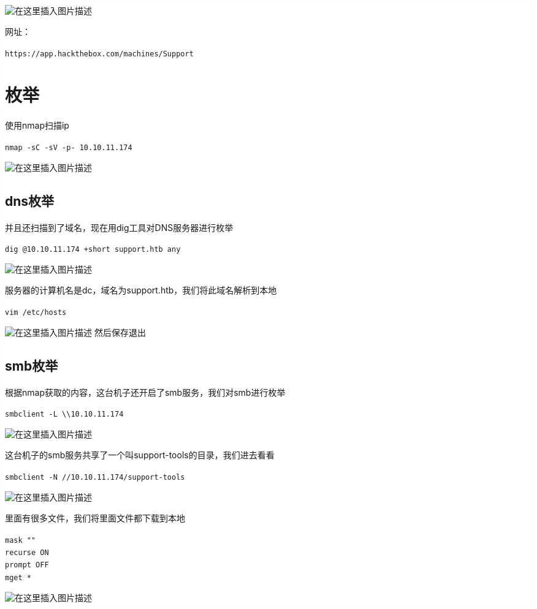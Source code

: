 ﻿![在这里插入图片描述](https://img-blog.csdnimg.cn/ac48fabbc32c41b9b83084b39d053bf8.png)

网址：
```
https://app.hackthebox.com/machines/Support
```
# 枚举
使用nmap扫描ip
```
nmap -sC -sV -p- 10.10.11.174
```
![在这里插入图片描述](https://img-blog.csdnimg.cn/c503bb55c8b94e788b2f80f22c019207.png)
## dns枚举

并且还扫描到了域名，现在用dig工具对DNS服务器进行枚举
```
dig @10.10.11.174 +short support.htb any
```
![在这里插入图片描述](https://img-blog.csdnimg.cn/43e2f68a859b405c960d0e65cc02c23e.png)

服务器的计算机名是dc，域名为support.htb，我们将此域名解析到本地
```
vim /etc/hosts
```
![在这里插入图片描述](https://img-blog.csdnimg.cn/6a617fc2557741bd9c745c576f62753f.png)
然后保存退出
## smb枚举
根据nmap获取的内容，这台机子还开启了smb服务，我们对smb进行枚举
```
smbclient -L \\10.10.11.174   
```
![在这里插入图片描述](https://img-blog.csdnimg.cn/ab19345d5aa14a43befba14921554bbb.png)

这台机子的smb服务共享了一个叫support-tools的目录，我们进去看看
```
smbclient -N //10.10.11.174/support-tools

```
![在这里插入图片描述](https://img-blog.csdnimg.cn/858f6c6db26d47d2a871b31f2cd3d54a.png)

里面有很多文件，我们将里面文件都下载到本地
```
mask ""
recurse ON
prompt OFF
mget *
```
![在这里插入图片描述](https://img-blog.csdnimg.cn/b27a9f33810440549471b62f9e7c7443.png)
